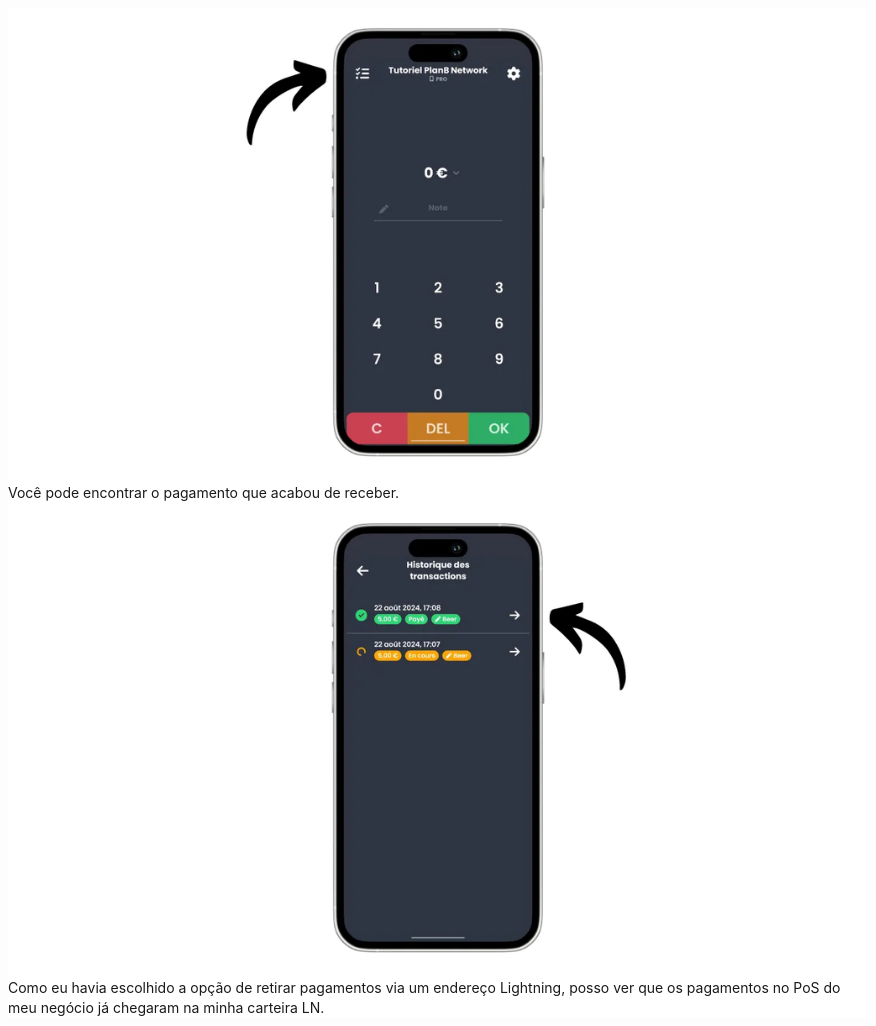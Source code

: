 ![SWISS BITCOIN PAY](assets/notext/31.webp)
Você pode encontrar o pagamento que acabou de receber.
![SWISS BITCOIN PAY](assets/notext/32.webp)
Como eu havia escolhido a opção de retirar pagamentos via um endereço Lightning, posso ver que os pagamentos no PoS do meu negócio já chegaram na minha carteira LN.